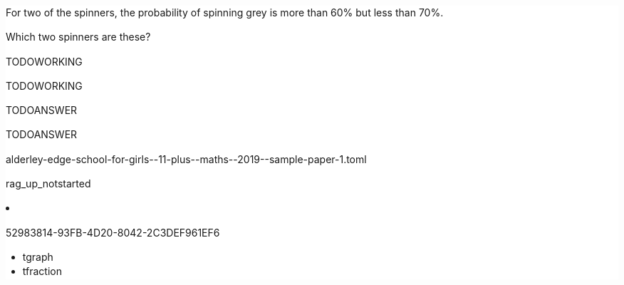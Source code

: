 For two of the spinners, the probability of spinning grey is more than $60\%$ but less than $70\%$.

Which two spinners are these?

</div>
<div class='workings'>
<div class='working'>

TODOWORKING

</div>
<div class='working'>

TODOWORKING

</div>
</div>
<div class='answers'>
<div class='answer'>

TODOANSWER

</div>
<div class='answer'>

TODOANSWER

</div>
</div>

</div>
</li>
</ul>
<div class='papername'>
<p>alderley-edge-school-for-girls--11-plus--maths--2019--sample-paper-1.toml</p>
</div>
<div class='rag'>
<p>rag_up_notstarted</p>
</div>
</div>
</li>
<li>
<div class='question_envelope rag_up_notstarted question'>
<div class='uuid'>
<p>52983814-93FB-4D20-8042-2C3DEF961EF6</p>
</div>
<div class='topics'>
<ul>
<li>
tgraph
</li>
<li>
tfraction
</li>
</ul>
</div>
<div class='question question'>
